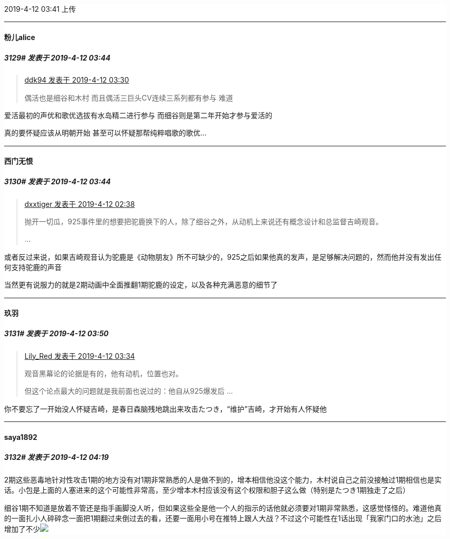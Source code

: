 2019-4-12 03:41 上传


-----

####  粉儿alice  
##### 3129#       发表于 2019-4-12 03:44


<blockquote><a href="httphttps://bbs.saraba1st.com/2b/forum.php?mod=redirect&amp;goto=findpost&amp;pid=43269385&amp;ptid=1786645" target="_blank">ddk94 发表于 2019-4-12 03:30</a>

偶活也是细谷和木村 而且偶活三巨头CV连续三系列都有参与 难道</blockquote>
爱活最初的声优和歌优选拔有水岛精二进行参与 而细谷则是第二年开始才参与爱活的

真的要怀疑应该从明朝开始 甚至可以怀疑那帮纯粹唱歌的歌优...


-----

####  西门无恨  
##### 3130#       发表于 2019-4-12 03:44


<blockquote><a href="httphttps://bbs.saraba1st.com/2b/forum.php?mod=redirect&amp;goto=findpost&amp;pid=43269273&amp;ptid=1786645" target="_blank">dxxtiger 发表于 2019-4-12 02:38</a>

抛开一切瓜，925事件里的想要把驼鹿换下的人，除了细谷之外，从动机上来说还有概念设计和总监督吉崎观音。

 ...</blockquote>
或者反过来说，如果吉崎观音认为驼鹿是《动物朋友》所不可缺少的，925之后如果他真的发声，是足够解决问题的，然而他并没有发出任何支持驼鹿的声音


当然更有说服力的就是2期动画中全面推翻1期驼鹿的设定，以及各种充满恶意的细节了


-----

####  玖羽  
##### 3131#       发表于 2019-4-12 03:50


<blockquote><a href="httphttps://bbs.saraba1st.com/2b/forum.php?mod=redirect&amp;goto=findpost&amp;pid=43269394&amp;ptid=1786645" target="_blank">Lily_Red 发表于 2019-4-12 03:34</a>

观音黑幕论的论据是有的，他有动机，位置也对。

但这个论点最大的问题就是我前面也说过的：他自从925爆发后 ...</blockquote>
你不要忘了一开始没人怀疑吉崎，是春日森脑残地跳出来攻击たつき，“维护”吉崎，才开始有人怀疑他


-----

####  saya1892  
##### 3132#       发表于 2019-4-12 04:19


2期这些恶毒地针对性攻击1期的地方没有对1期非常熟悉的人是做不到的，增本相信他没这个能力，木村说自己之前没接触过1期相信也是实话。小包是上面的人塞进来的这个可能性非常高，至少增本木村应该没有这个权限和胆子这么做（特别是たつき1期独走了之后）

细谷1期不知道是放着不管还是指手画脚没人听，但如果这些全是他一个人的指示的话他就必须要对1期非常熟悉，这感觉怪怪的。难道他真的一面扎小人碎碎念一面把1期翻过来倒过去的看，还要一面用小号在推特上跟人大战？不过这个可能性在1话出现「我家门口的水池」之后增加了不少<img src="https://static.saraba1st.com/image/smiley/face2017/020.png" referrerpolicy="no-referrer">
